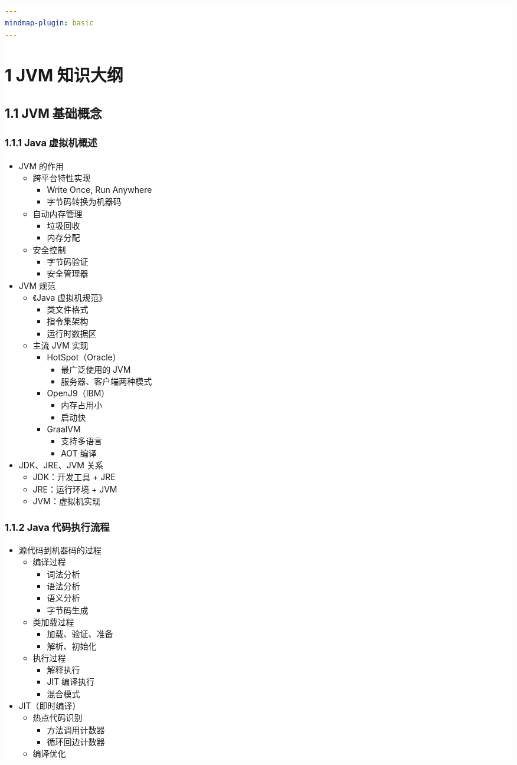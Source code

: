 ```yaml
---
mindmap-plugin: basic
---
```


# 1 JVM 知识大纲

## 1.1 JVM 基础概念

### 1.1.1 Java 虚拟机概述

- JVM 的作用
  - 跨平台特性实现
    - Write Once, Run Anywhere
    - 字节码转换为机器码
  - 自动内存管理
    - 垃圾回收
    - 内存分配
  - 安全控制
    - 字节码验证
    - 安全管理器
- JVM 规范
  - 《Java 虚拟机规范》
    - 类文件格式
    - 指令集架构
    - 运行时数据区
  - 主流 JVM 实现
    - HotSpot（Oracle）
      - 最广泛使用的 JVM
      - 服务器、客户端两种模式
    - OpenJ9（IBM）
      - 内存占用小
      - 启动快
    - GraalVM
      - 支持多语言
      - AOT 编译
- JDK、JRE、JVM 关系
  - JDK：开发工具 + JRE
  - JRE：运行环境 + JVM
  - JVM：虚拟机实现

### 1.1.2 Java 代码执行流程

- 源代码到机器码的过程
  - 编译过程
    - 词法分析
    - 语法分析
    - 语义分析
    - 字节码生成
  - 类加载过程
    - 加载、验证、准备
    - 解析、初始化
  - 执行过程
    - 解释执行
    - JIT 编译执行
    - 混合模式
- JIT（即时编译）
  - 热点代码识别
    - 方法调用计数器
    - 循环回边计数器
  - 编译优化